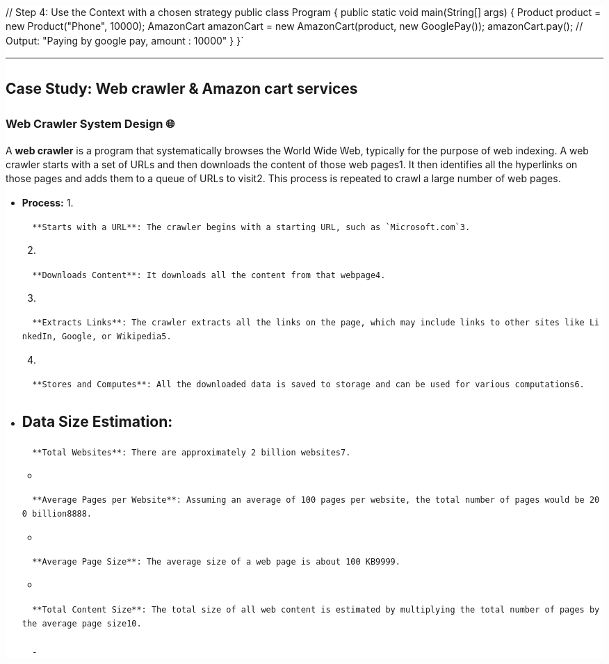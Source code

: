 // Step 4: Use the Context with a chosen strategy
public class Program {
    public static void main(String[] args) {
        Product product = new Product("Phone", 10000);
        AmazonCart amazonCart = new AmazonCart(product, new GooglePay());
        amazonCart.pay(); // Output: "Paying by google pay, amount : 10000"
    }
}`

---

## Case Study: Web crawler & Amazon cart services

### Web Crawler System Design 🌐

A **web crawler** is a program that systematically browses the World Wide Web, typically for the purpose of web indexing. A web crawler starts with a set of URLs and then downloads the content of those web pages1. It then identifies all the hyperlinks on those pages and adds them to a queue of URLs to visit2. This process is repeated to crawl a large number of web pages.

- **Process:**
    1.

        **Starts with a URL**: The crawler begins with a starting URL, such as `Microsoft.com`3.

    2.

        **Downloads Content**: It downloads all the content from that webpage4.

    3.

        **Extracts Links**: The crawler extracts all the links on the page, which may include links to other sites like LinkedIn, Google, or Wikipedia5.

    4.

        **Stores and Computes**: All the downloaded data is saved to storage and can be used for various computations6.

- **Data Size Estimation**:
    -

        **Total Websites**: There are approximately 2 billion websites7.

    -

        **Average Pages per Website**: Assuming an average of 100 pages per website, the total number of pages would be 200 billion8888.

    -

        **Average Page Size**: The average size of a web page is about 100 KB9999.

    -

        **Total Content Size**: The total size of all web content is estimated by multiplying the total number of pages by the average page size10.

        -
